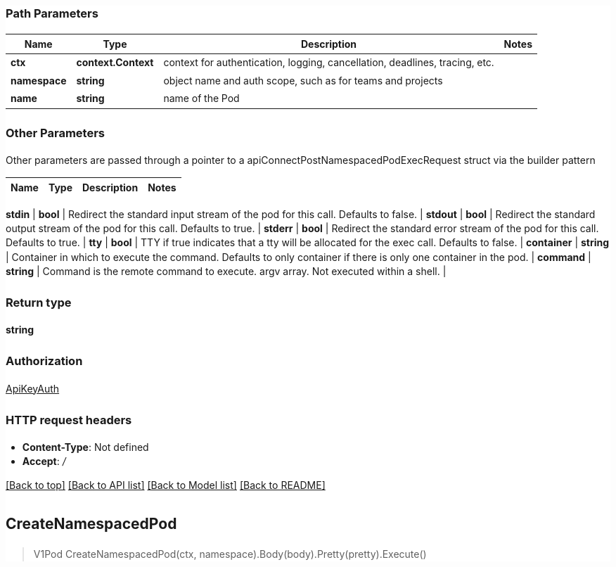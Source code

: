 ### Path Parameters


Name | Type | Description  | Notes
------------- | ------------- | ------------- | -------------
**ctx** | **context.Context** | context for authentication, logging, cancellation, deadlines, tracing, etc.
**namespace** | **string** | object name and auth scope, such as for teams and projects | 
**name** | **string** | name of the Pod | 

### Other Parameters

Other parameters are passed through a pointer to a apiConnectPostNamespacedPodExecRequest struct via the builder pattern


Name | Type | Description  | Notes
------------- | ------------- | ------------- | -------------


 **stdin** | **bool** | Redirect the standard input stream of the pod for this call. Defaults to false. | 
 **stdout** | **bool** | Redirect the standard output stream of the pod for this call. Defaults to true. | 
 **stderr** | **bool** | Redirect the standard error stream of the pod for this call. Defaults to true. | 
 **tty** | **bool** | TTY if true indicates that a tty will be allocated for the exec call. Defaults to false. | 
 **container** | **string** | Container in which to execute the command. Defaults to only container if there is only one container in the pod. | 
 **command** | **string** | Command is the remote command to execute. argv array. Not executed within a shell. | 

### Return type

**string**

### Authorization

[ApiKeyAuth](../README.md#ApiKeyAuth)

### HTTP request headers

- **Content-Type**: Not defined
- **Accept**: */*

[[Back to top]](#) [[Back to API list]](../README.md#documentation-for-api-endpoints)
[[Back to Model list]](../README.md#documentation-for-models)
[[Back to README]](../README.md)


## CreateNamespacedPod

> V1Pod CreateNamespacedPod(ctx, namespace).Body(body).Pretty(pretty).Execute()
